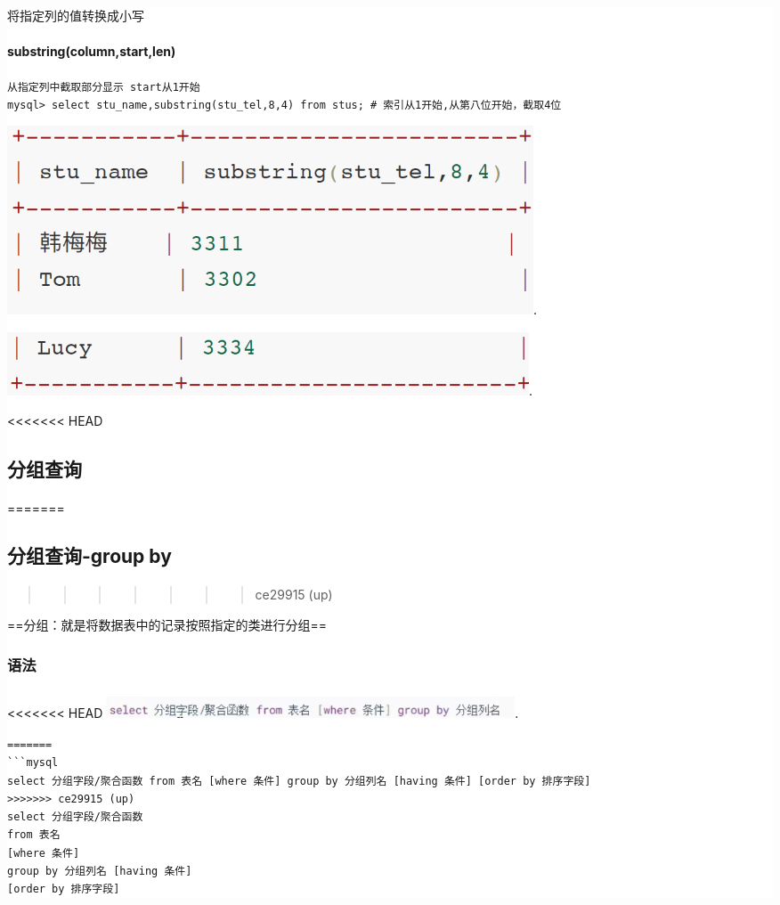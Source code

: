将指定列的值转换成⼩写

#### substring(column,start,len)

```mysql
从指定列中截取部分显示 start从1开始
mysql> select stu_name,substring(stu_tel,8,4) from stus; # 索引从1开始,从第八位开始，截取4位
```

![image-20230425101705006](image/image-20230425101705006.png).

![image-20230425101711879](image/image-20230425101711879.png).

<<<<<<< HEAD
## 分组查询
=======
## 分组查询-group by
>>>>>>> ce29915 (up)

==分组：就是将数据表中的记录按照指定的类进行分组==

### 语法

<<<<<<< HEAD
![image-20230425101832299](image/image-20230425101832299.png).

```mysql
=======
```mysql
select 分组字段/聚合函数 from 表名 [where 条件] group by 分组列名 [having 条件] [order by 排序字段]
>>>>>>> ce29915 (up)
select 分组字段/聚合函数
from 表名
[where 条件]
group by 分组列名 [having 条件]
[order by 排序字段]
```
